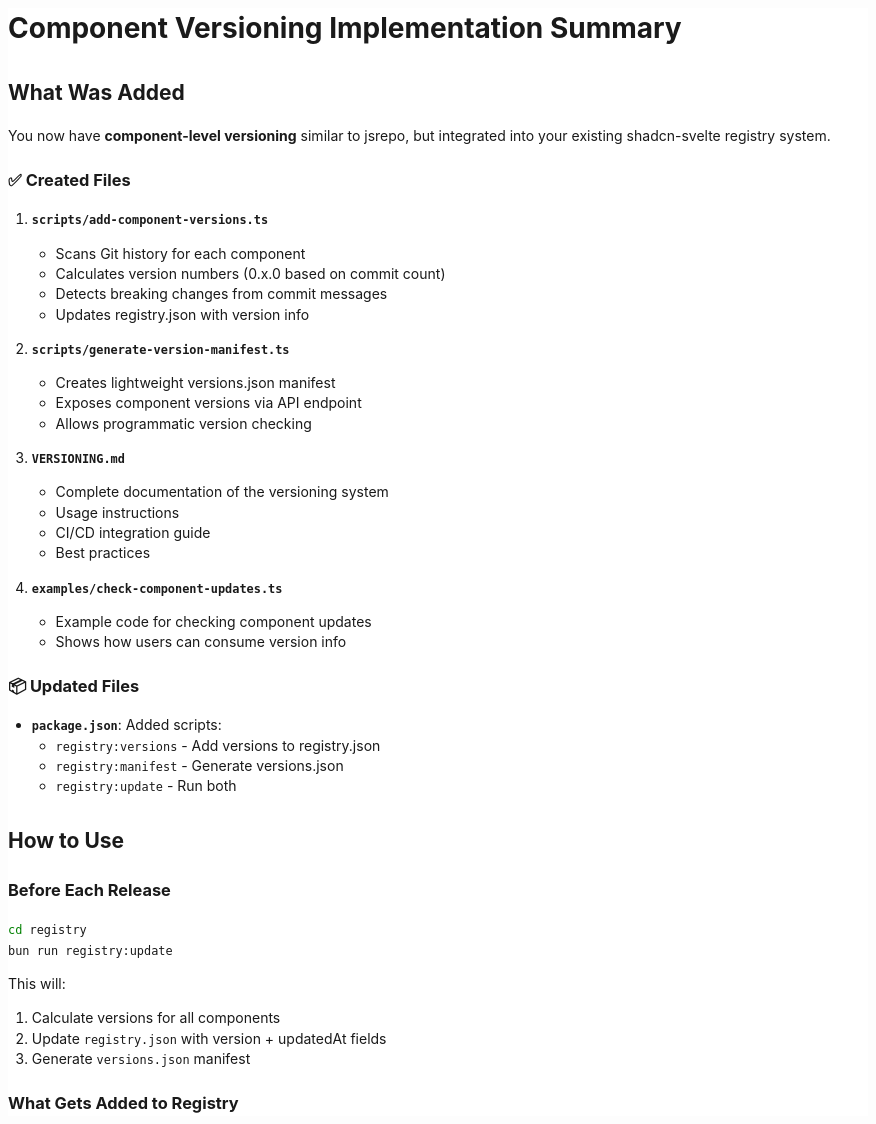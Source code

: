 # Component Versioning Implementation Summary

## What Was Added

You now have **component-level versioning** similar to jsrepo, but integrated into your existing shadcn-svelte registry system.

### ✅ Created Files

1. **`scripts/add-component-versions.ts`**
   - Scans Git history for each component
   - Calculates version numbers (0.x.0 based on commit count)
   - Detects breaking changes from commit messages
   - Updates registry.json with version info

2. **`scripts/generate-version-manifest.ts`**
   - Creates lightweight versions.json manifest
   - Exposes component versions via API endpoint
   - Allows programmatic version checking

3. **`VERSIONING.md`**
   - Complete documentation of the versioning system
   - Usage instructions
   - CI/CD integration guide
   - Best practices

4. **`examples/check-component-updates.ts`**
   - Example code for checking component updates
   - Shows how users can consume version info

### 📦 Updated Files

- **`package.json`**: Added scripts:
  - `registry:versions` - Add versions to registry.json
  - `registry:manifest` - Generate versions.json
  - `registry:update` - Run both

## How to Use

### Before Each Release

```bash
cd registry
bun run registry:update
```

This will:
1. Calculate versions for all components
2. Update `registry.json` with version + updatedAt fields
3. Generate `versions.json` manifest

### What Gets Added to Registry
